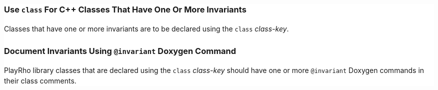 ### Use `class` For C++ Classes That Have One Or More Invariants
Classes that have one or more invariants are to be declared using the `class` *class-key*.

### Document Invariants Using `@invariant` Doxygen Command
PlayRho library classes that are declared using the `class` *class-key* should have one or more `@invariant` Doxygen commands in their class comments.
